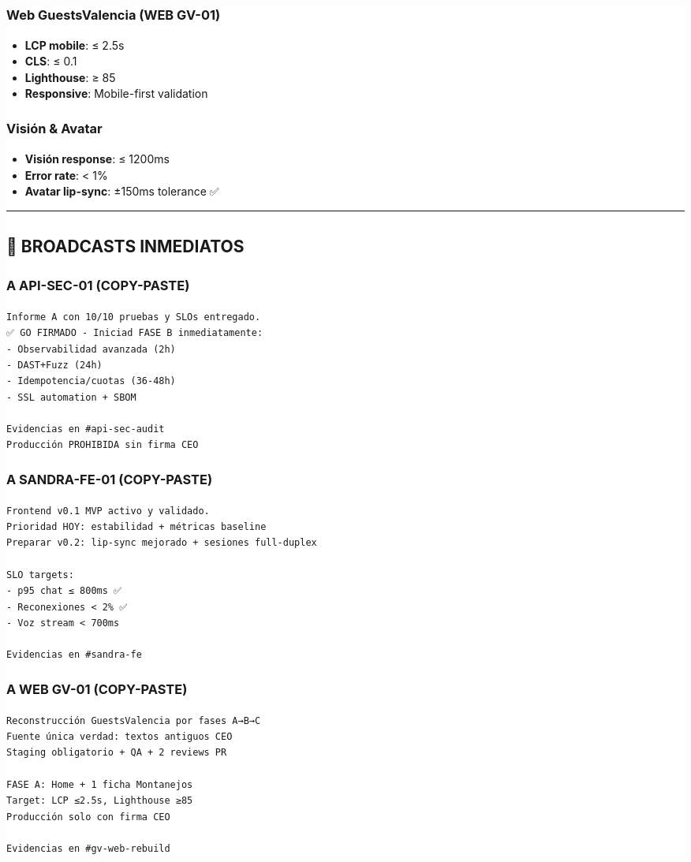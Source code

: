 ### Web GuestsValencia (WEB GV-01)
- **LCP mobile**: ≤ 2.5s
- **CLS**: ≤ 0.1
- **Lighthouse**: ≥ 85
- **Responsive**: Mobile-first validation

### Visión & Avatar
- **Visión response**: ≤ 1200ms
- **Error rate**: < 1%
- **Avatar lip-sync**: ±150ms tolerance ✅

---

## 🚨 BROADCASTS INMEDIATOS

### A API-SEC-01 (COPY-PASTE)
```
Informe A con 10/10 pruebas y SLOs entregado. 
✅ GO FIRMADO - Iniciad FASE B inmediatamente:
- Observabilidad avanzada (2h)
- DAST+Fuzz (24h) 
- Idempotencia/cuotas (36-48h)
- SSL automation + SBOM

Evidencias en #api-sec-audit
Producción PROHIBIDA sin firma CEO
```

### A SANDRA-FE-01 (COPY-PASTE)
```
Frontend v0.1 MVP activo y validado.
Prioridad HOY: estabilidad + métricas baseline
Preparar v0.2: lip-sync mejorado + sesiones full-duplex

SLO targets:
- p95 chat ≤ 800ms ✅
- Reconexiones < 2% ✅
- Voz stream < 700ms

Evidencias en #sandra-fe
```

### A WEB GV-01 (COPY-PASTE)  
```
Reconstrucción GuestsValencia por fases A→B→C
Fuente única verdad: textos antiguos CEO
Staging obligatorio + QA + 2 reviews PR

FASE A: Home + 1 ficha Montanejos
Target: LCP ≤2.5s, Lighthouse ≥85
Producción solo con firma CEO

Evidencias en #gv-web-rebuild
```
